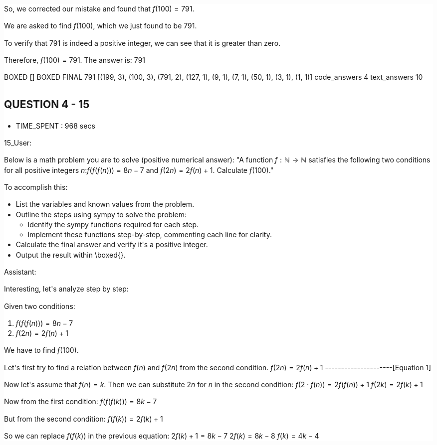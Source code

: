 So, we corrected our mistake and found that $f(100) = 791$.

We are asked to find $f(100)$, which we just found to be $791$.

To verify that $791$ is indeed a positive integer, we can see that it is greater than zero.

Therefore, $f(100) = 791$.
The answer is: $791$

BOXED []
BOXED FINAL 791
[(199, 3), (100, 3), (791, 2), (127, 1), (9, 1), (7, 1), (50, 1), (3, 1), (1, 1)]
code_answers 4 text_answers 10



## QUESTION 4 - 15 
- TIME_SPENT : 968 secs

15_User:

Below is a math problem you are to solve (positive numerical answer):
"A function $f: \mathbb N \to \mathbb N$ satisfies the following two conditions for all positive integers $n$:$f(f(f(n)))=8n-7$ and $f(2n)=2f(n)+1$. Calculate $f(100)$."

To accomplish this:
- List the variables and known values from the problem.
- Outline the steps using sympy to solve the problem:
  * Identify the sympy functions required for each step.
  * Implement these functions step-by-step, commenting each line for clarity.
- Calculate the final answer and verify it's a positive integer.
- Output the result within \boxed{}.

Assistant:

Interesting, let's analyze step by step:



Given two conditions:
1. $f(f(f(n)))=8n-7$
2. $f(2n)=2f(n)+1$

We have to find $f(100)$.

Let's first try to find a relation between $f(n)$ and $f(2n)$ from the second condition.
$f(2n)=2f(n)+1$ ---------------------[Equation 1]

Now let's assume that $f(n)=k$. Then we can substitute $2n$ for $n$ in the second condition:
$f(2 \cdot f(n)) = 2f(f(n)) + 1$ 
$f(2k) = 2f(k) + 1$ 

Now from the first condition:
$f(f(f(k)))=8k-7$ 

But from the second condition:
$f(f(k)) = 2f(k) + 1$ 

So we can replace $f(f(k))$ in the previous equation:
$2f(k) + 1 = 8k - 7$ 
$2f(k) = 8k - 8$ 
$f(k) = 4k - 4$
